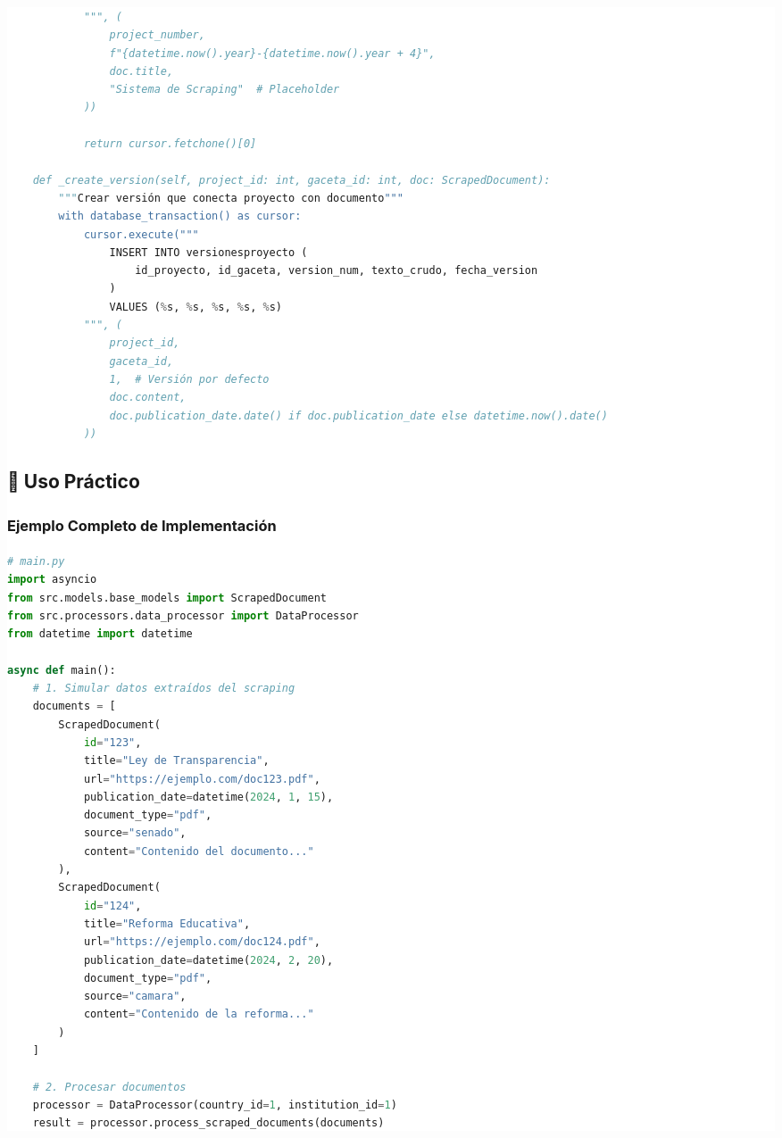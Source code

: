 ```python
            """, (
                project_number,
                f"{datetime.now().year}-{datetime.now().year + 4}",
                doc.title,
                "Sistema de Scraping"  # Placeholder
            ))
            
            return cursor.fetchone()[0]
    
    def _create_version(self, project_id: int, gaceta_id: int, doc: ScrapedDocument):
        """Crear versión que conecta proyecto con documento"""
        with database_transaction() as cursor:
            cursor.execute("""
                INSERT INTO versionesproyecto (
                    id_proyecto, id_gaceta, version_num, texto_crudo, fecha_version
                )
                VALUES (%s, %s, %s, %s, %s)
            """, (
                project_id,
                gaceta_id,
                1,  # Versión por defecto
                doc.content,
                doc.publication_date.date() if doc.publication_date else datetime.now().date()
            ))
```

## 🚀 Uso Práctico

### Ejemplo Completo de Implementación

```python
# main.py
import asyncio
from src.models.base_models import ScrapedDocument
from src.processors.data_processor import DataProcessor
from datetime import datetime

async def main():
    # 1. Simular datos extraídos del scraping
    documents = [
        ScrapedDocument(
            id="123",
            title="Ley de Transparencia",
            url="https://ejemplo.com/doc123.pdf",
            publication_date=datetime(2024, 1, 15),
            document_type="pdf",
            source="senado",
            content="Contenido del documento..."
        ),
        ScrapedDocument(
            id="124",
            title="Reforma Educativa",
            url="https://ejemplo.com/doc124.pdf",
            publication_date=datetime(2024, 2, 20),
            document_type="pdf",
            source="camara",
            content="Contenido de la reforma..."
        )
    ]
    
    # 2. Procesar documentos
    processor = DataProcessor(country_id=1, institution_id=1)
    result = processor.process_scraped_documents(documents)
```